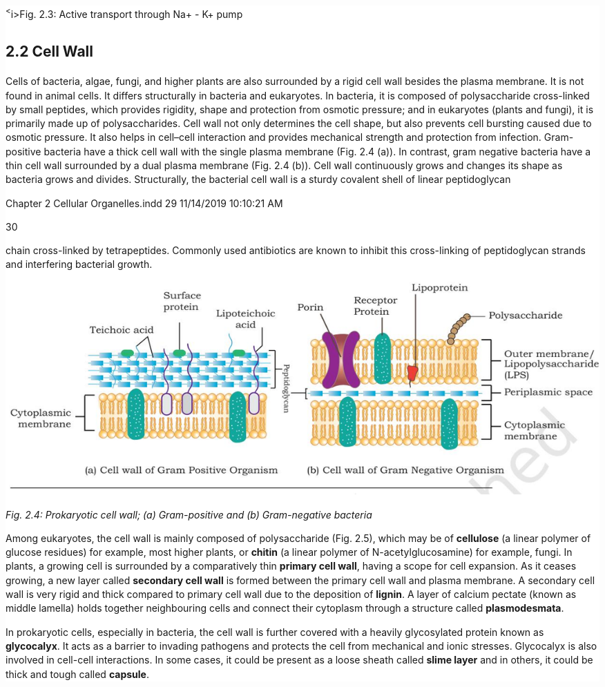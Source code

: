<sup><</sup>i>Fig. 2.3: Active transport through Na+ - K+ pump

## **2.2 Cell Wall**

Cells of bacteria, algae, fungi, and higher plants are also surrounded by a rigid cell wall besides the plasma membrane. It is not found in animal cells. It differs structurally in bacteria and eukaryotes. In bacteria, it is composed of polysaccharide cross-linked by small peptides, which provides rigidity, shape and protection from osmotic pressure; and in eukaryotes (plants and fungi), it is primarily made up of polysaccharides. Cell wall not only determines the cell shape, but also prevents cell bursting caused due to osmotic pressure. It also helps in cell–cell interaction and provides mechanical strength and protection from infection. Gram-positive bacteria have a thick cell wall with the single plasma membrane (Fig. 2.4 (a)). In contrast, gram negative bacteria have a thin cell wall surrounded by a dual plasma membrane (Fig. 2.4 (b)). Cell wall continuously grows and changes its shape as bacteria grows and divides. Structurally, the bacterial cell wall is a sturdy covalent shell of linear peptidoglycan

Chapter 2 Cellular Organelles.indd 29 11/14/2019 10:10:21 AM

30

chain cross-linked by tetrapeptides. Commonly used antibiotics are known to inhibit this cross-linking of peptidoglycan strands and interfering bacterial growth.

![](_page_7_Figure_3.jpeg)

*Fig. 2.4: Prokaryotic cell wall; (a) Gram-positive and (b) Gram-negative bacteria*

Among eukaryotes, the cell wall is mainly composed of polysaccharide (Fig. 2.5), which may be of **cellulose** (a linear polymer of glucose residues) for example, most higher plants, or **chitin** (a linear polymer of N-acetylglucosamine) for example, fungi. In plants, a growing cell is surrounded by a comparatively thin **primary cell wall**, having a scope for cell expansion. As it ceases growing, a new layer called **secondary cell wall** is formed between the primary cell wall and plasma membrane. A secondary cell wall is very rigid and thick compared to primary cell wall due to the deposition of **lignin**. A layer of calcium pectate (known as middle lamella) holds together neighbouring cells and connect their cytoplasm through a structure called **plasmodesmata**.

In prokaryotic cells, especially in bacteria, the cell wall is further covered with a heavily glycosylated protein known as **glycocalyx**. It acts as a barrier to invading pathogens and protects the cell from mechanical and ionic stresses. Glycocalyx is also involved in cell-cell interactions. In some cases, it could be present as a loose sheath called **slime layer** and in others, it could be thick and tough called **capsule**.

